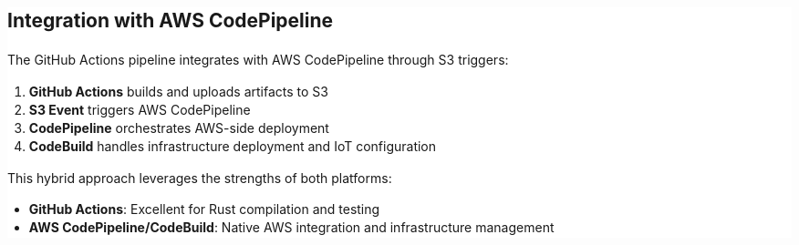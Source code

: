 ## Integration with AWS CodePipeline

The GitHub Actions pipeline integrates with AWS CodePipeline through S3 triggers:

1. **GitHub Actions** builds and uploads artifacts to S3
2. **S3 Event** triggers AWS CodePipeline
3. **CodePipeline** orchestrates AWS-side deployment
4. **CodeBuild** handles infrastructure deployment and IoT configuration

This hybrid approach leverages the strengths of both platforms:
- **GitHub Actions**: Excellent for Rust compilation and testing
- **AWS CodePipeline/CodeBuild**: Native AWS integration and infrastructure management